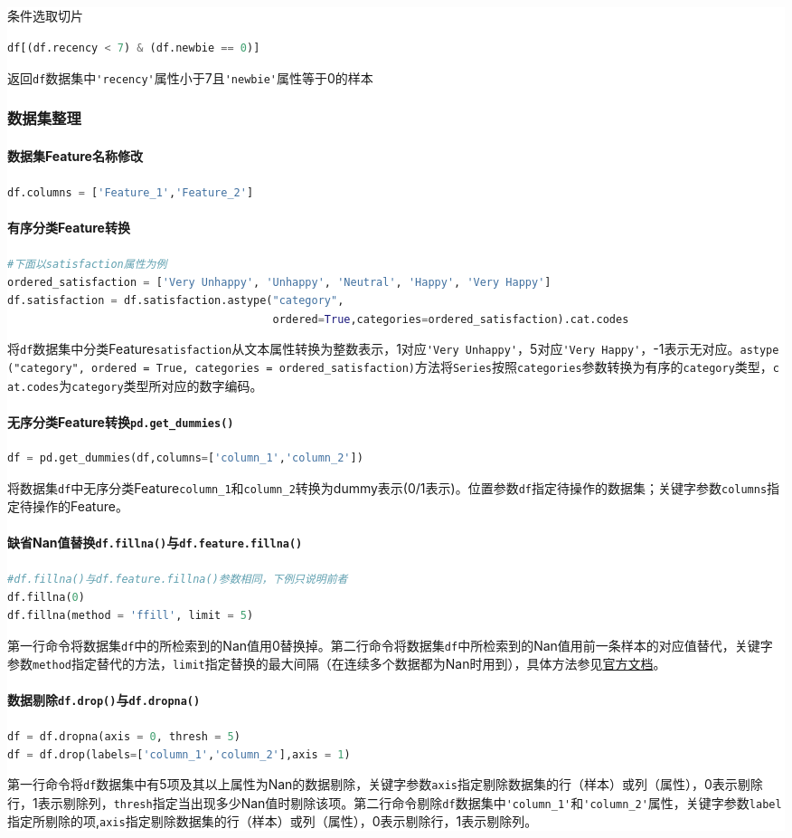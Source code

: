 条件选取切片

```python
df[(df.recency < 7) & (df.newbie == 0)]
```

返回`df`数据集中`'recency'`属性小于7且`'newbie'`属性等于0的样本

### 数据集整理

#### 数据集Feature名称修改

```python
df.columns = ['Feature_1','Feature_2']
```

#### 有序分类Feature转换

```python
#下面以satisfaction属性为例
ordered_satisfaction = ['Very Unhappy', 'Unhappy', 'Neutral', 'Happy', 'Very Happy']
df.satisfaction = df.satisfaction.astype("category",
                                         ordered=True,categories=ordered_satisfaction).cat.codes
```

将`df`数据集中分类Feature`satisfaction`从文本属性转换为整数表示，1对应`'Very Unhappy'`，5对应`'Very Happy'`，-1表示无对应。`astype("category", ordered = True, categories = ordered_satisfaction)`方法将`Series`按照`categories`参数转换为有序的`category`类型，`cat.codes`为`category`类型所对应的数字编码。

#### 无序分类Feature转换`pd.get_dummies()`

```python
df = pd.get_dummies(df,columns=['column_1','column_2'])
```

将数据集`df`中无序分类Feature`column_1`和`column_2`转换为dummy表示(0/1表示)。位置参数`df`指定待操作的数据集；关键字参数`columns`指定待操作的Feature。

#### 缺省Nan值替换`df.fillna()`与`df.feature.fillna()`

```python
#df.fillna()与df.feature.fillna()参数相同，下例只说明前者
df.fillna(0)
df.fillna(method = 'ffill', limit = 5)
```

第一行命令将数据集`df`中的所检索到的Nan值用0替换掉。第二行命令将数据集`df`中所检索到的Nan值用前一条样本的对应值替代，关键字参数`method`指定替代的方法，`limit`指定替换的最大间隔（在连续多个数据都为Nan时用到），具体方法参见[官方文档](https://pandas.pydata.org/pandas-docs/stable/generated/pandas.DataFrame.fillna.html)。

#### 数据剔除`df.drop()`与`df.dropna()`

```python
df = df.dropna(axis = 0, thresh = 5)
df = df.drop(labels=['column_1','column_2'],axis = 1)
```

第一行命令将`df`数据集中有5项及其以上属性为Nan的数据剔除，关键字参数`axis`指定剔除数据集的行（样本）或列（属性），0表示剔除行，1表示剔除列，`thresh`指定当出现多少Nan值时剔除该项。第二行命令剔除`df`数据集中`'column_1'`和`'column_2'`属性，关键字参数`label`指定所剔除的项,`axis`指定剔除数据集的行（样本）或列（属性），0表示剔除行，1表示剔除列。
